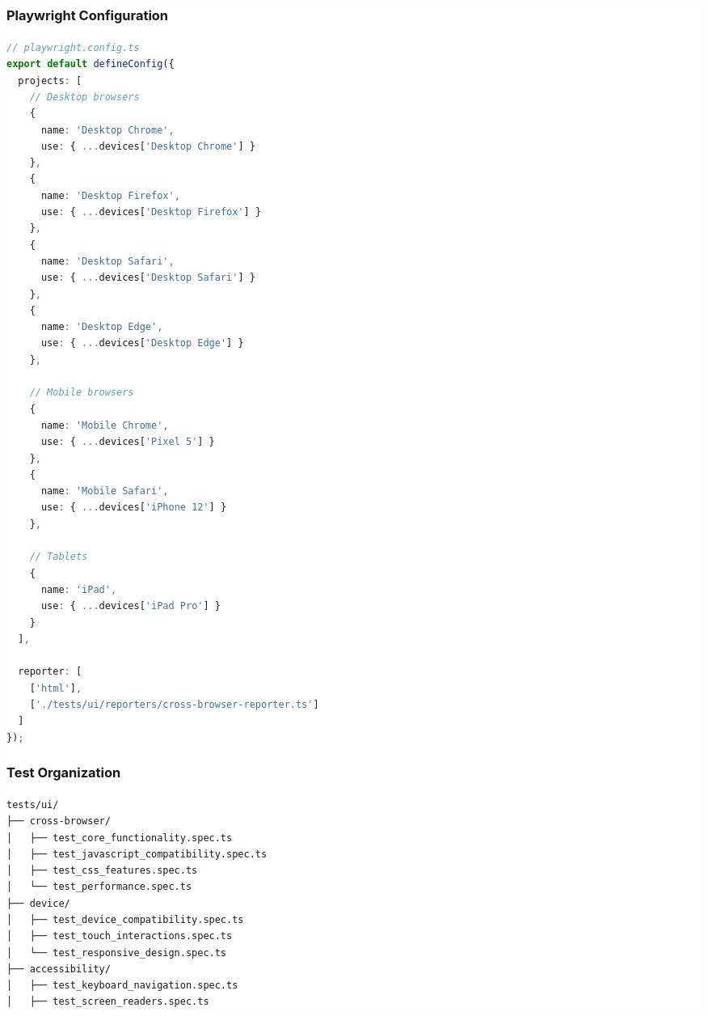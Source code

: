 ### Playwright Configuration

```typescript
// playwright.config.ts
export default defineConfig({
  projects: [
    // Desktop browsers
    {
      name: 'Desktop Chrome',
      use: { ...devices['Desktop Chrome'] }
    },
    {
      name: 'Desktop Firefox', 
      use: { ...devices['Desktop Firefox'] }
    },
    {
      name: 'Desktop Safari',
      use: { ...devices['Desktop Safari'] }
    },
    {
      name: 'Desktop Edge',
      use: { ...devices['Desktop Edge'] }
    },
    
    // Mobile browsers
    {
      name: 'Mobile Chrome',
      use: { ...devices['Pixel 5'] }
    },
    {
      name: 'Mobile Safari',
      use: { ...devices['iPhone 12'] }
    },
    
    // Tablets
    {
      name: 'iPad',
      use: { ...devices['iPad Pro'] }
    }
  ],
  
  reporter: [
    ['html'],
    ['./tests/ui/reporters/cross-browser-reporter.ts']
  ]
});
```

### Test Organization

```
tests/ui/
├── cross-browser/
│   ├── test_core_functionality.spec.ts
│   ├── test_javascript_compatibility.spec.ts
│   ├── test_css_features.spec.ts
│   └── test_performance.spec.ts
├── device/
│   ├── test_device_compatibility.spec.ts
│   ├── test_touch_interactions.spec.ts
│   └── test_responsive_design.spec.ts
├── accessibility/
│   ├── test_keyboard_navigation.spec.ts
│   ├── test_screen_readers.spec.ts
```